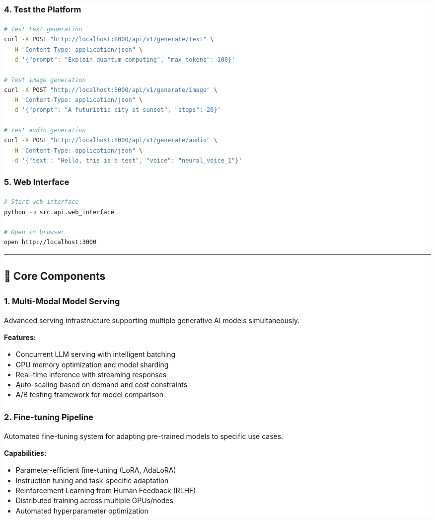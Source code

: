 ### **4. Test the Platform**
```bash
# Test text generation
curl -X POST "http://localhost:8000/api/v1/generate/text" \
  -H "Content-Type: application/json" \
  -d '{"prompt": "Explain quantum computing", "max_tokens": 100}'

# Test image generation
curl -X POST "http://localhost:8000/api/v1/generate/image" \
  -H "Content-Type: application/json" \
  -d '{"prompt": "A futuristic city at sunset", "steps": 20}'

# Test audio generation
curl -X POST "http://localhost:8000/api/v1/generate/audio" \
  -H "Content-Type: application/json" \
  -d '{"text": "Hello, this is a test", "voice": "neural_voice_1"}'
```

### **5. Web Interface**
```bash
# Start web interface
python -m src.api.web_interface

# Open in browser
open http://localhost:3000
```

---

## 🔧 **Core Components**

### **1. Multi-Modal Model Serving**
Advanced serving infrastructure supporting multiple generative AI models simultaneously.

**Features:**
- Concurrent LLM serving with intelligent batching
- GPU memory optimization and model sharding
- Real-time inference with streaming responses
- Auto-scaling based on demand and cost constraints
- A/B testing framework for model comparison

### **2. Fine-tuning Pipeline**
Automated fine-tuning system for adapting pre-trained models to specific use cases.

**Capabilities:**
- Parameter-efficient fine-tuning (LoRA, AdaLoRA)
- Instruction tuning and task-specific adaptation
- Reinforcement Learning from Human Feedback (RLHF)
- Distributed training across multiple GPUs/nodes
- Automated hyperparameter optimization
